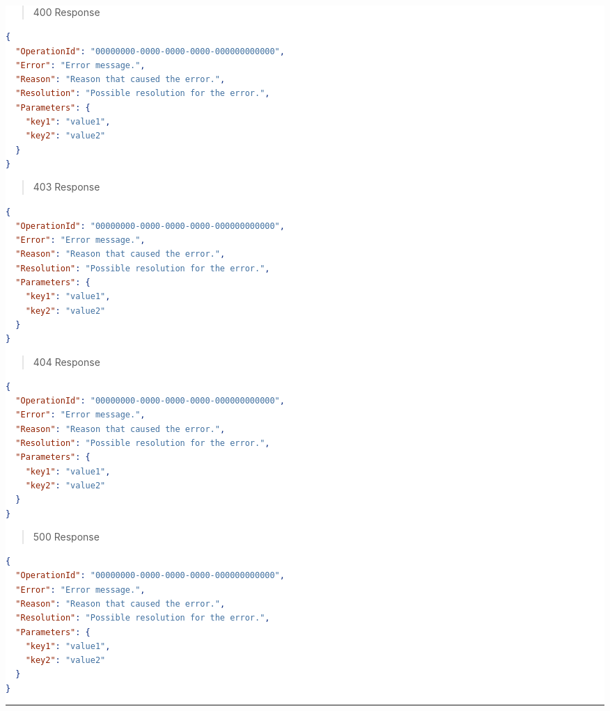 
> 400 Response

```json
{
  "OperationId": "00000000-0000-0000-0000-000000000000",
  "Error": "Error message.",
  "Reason": "Reason that caused the error.",
  "Resolution": "Possible resolution for the error.",
  "Parameters": {
    "key1": "value1",
    "key2": "value2"
  }
}
```

> 403 Response

```json
{
  "OperationId": "00000000-0000-0000-0000-000000000000",
  "Error": "Error message.",
  "Reason": "Reason that caused the error.",
  "Resolution": "Possible resolution for the error.",
  "Parameters": {
    "key1": "value1",
    "key2": "value2"
  }
}
```

> 404 Response

```json
{
  "OperationId": "00000000-0000-0000-0000-000000000000",
  "Error": "Error message.",
  "Reason": "Reason that caused the error.",
  "Resolution": "Possible resolution for the error.",
  "Parameters": {
    "key1": "value1",
    "key2": "value2"
  }
}
```

> 500 Response

```json
{
  "OperationId": "00000000-0000-0000-0000-000000000000",
  "Error": "Error message.",
  "Reason": "Reason that caused the error.",
  "Resolution": "Possible resolution for the error.",
  "Parameters": {
    "key1": "value1",
    "key2": "value2"
  }
}
```

---